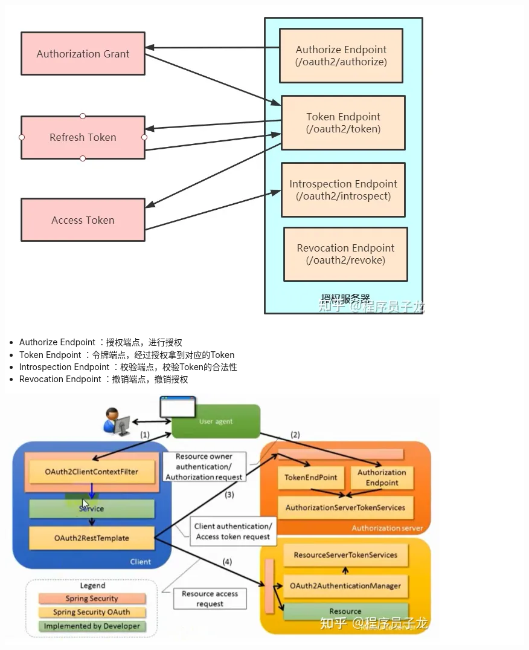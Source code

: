 ![img](SSO统一认证协议/v2-64f9510b46b6b3b9a0f41296db3f3f70_720w.webp)



- Authorize Endpoint ：授权端点，进行授权
- Token Endpoint ：令牌端点，经过授权拿到对应的Token
- Introspection Endpoint ：校验端点，校验Token的合法性
- Revocation Endpoint ：撤销端点，撤销授权



![img](SSO统一认证协议/v2-d0ea85d5a25c5bfb82ae0decdfd8a4a4_720w.webp)
